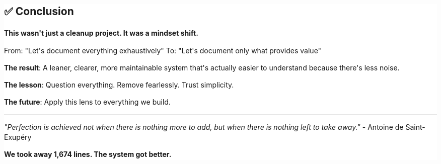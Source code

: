 
## ✅ Conclusion

**This wasn't just a cleanup project. It was a mindset shift.**

From: "Let's document everything exhaustively"
To: "Let's document only what provides value"

**The result**: A leaner, clearer, more maintainable system that's actually easier to understand because there's less noise.

**The lesson**: Question everything. Remove fearlessly. Trust simplicity.

**The future**: Apply this lens to everything we build.

---

*"Perfection is achieved not when there is nothing more to add, but when there is nothing left to take away."* - Antoine de Saint-Exupéry

**We took away 1,674 lines. The system got better.**
